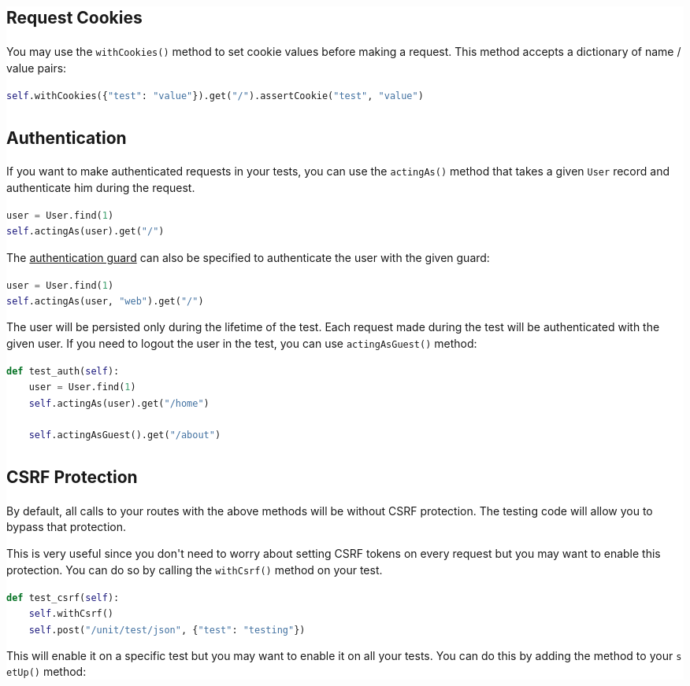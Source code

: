 ## Request Cookies

You may use the `withCookies()` method to set cookie values before making a request. This method accepts a dictionary of name / value pairs:

```python
self.withCookies({"test": "value"}).get("/").assertCookie("test", "value")
```

## Authentication

If you want to make authenticated requests in your tests, you can use the `actingAs()` method that
takes a given `User` record and authenticate him during the request.

```python
user = User.find(1)
self.actingAs(user).get("/")
```

The [authentication guard](../features/authentication.md#guards) can also be specified to authenticate
the user with the given guard:

```python
user = User.find(1)
self.actingAs(user, "web").get("/")
```

The user will be persisted only during the lifetime of the test. Each request made during the test
will be authenticated with the given user. If you need to logout the user in the test, you can use `actingAsGuest()`
method:

```python
def test_auth(self):
    user = User.find(1)
    self.actingAs(user).get("/home")

    self.actingAsGuest().get("/about")
```


## CSRF Protection

By default, all calls to your routes with the above methods will be without CSRF protection. The testing code will allow you to bypass that protection.

This is very useful since you don't need to worry about setting CSRF tokens on every request but you may want to enable this protection. You can do so by calling the `withCsrf()` method on your test.

```python
def test_csrf(self):
    self.withCsrf()
    self.post("/unit/test/json", {"test": "testing"})
```

This will enable it on a specific test but you may want to enable it on all your tests. You can do this by adding the method to your `setUp()` method:
